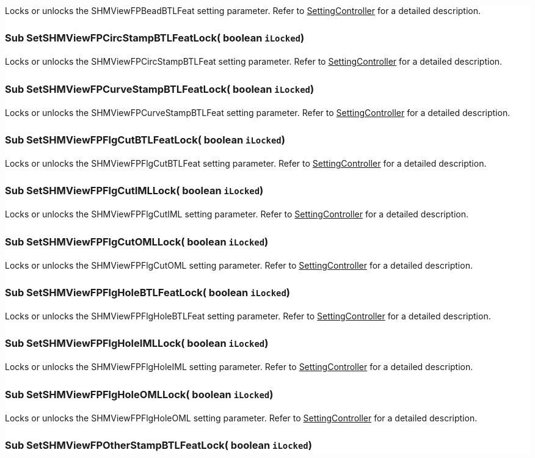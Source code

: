    Locks or unlocks the SHMViewFPBeadBTLFeat setting parameter.
Refer to [SettingController](../System/interface_SettingController_63320.md) for a detailed description.  
### Sub **SetSHMViewFPCircStampBTLFeatLock**( boolean  `iLocked`)

   Locks or unlocks the SHMViewFPCircStampBTLFeat setting parameter.
Refer to [SettingController](../System/interface_SettingController_63320.md) for a detailed description.  
### Sub **SetSHMViewFPCurveStampBTLFeatLock**( boolean  `iLocked`)

   Locks or unlocks the SHMViewFPCurveStampBTLFeat setting parameter.
Refer to [SettingController](../System/interface_SettingController_63320.md) for a detailed description.  
### Sub **SetSHMViewFPFlgCutBTLFeatLock**( boolean  `iLocked`)

   Locks or unlocks the SHMViewFPFlgCutBTLFeat setting parameter.
Refer to [SettingController](../System/interface_SettingController_63320.md) for a detailed description.  
### Sub **SetSHMViewFPFlgCutIMLLock**( boolean  `iLocked`)

   Locks or unlocks the SHMViewFPFlgCutIML setting parameter.
Refer to [SettingController](../System/interface_SettingController_63320.md) for a detailed description.  
### Sub **SetSHMViewFPFlgCutOMLLock**( boolean  `iLocked`)

   Locks or unlocks the SHMViewFPFlgCutOML setting parameter.
Refer to [SettingController](../System/interface_SettingController_63320.md) for a detailed description.  
### Sub **SetSHMViewFPFlgHoleBTLFeatLock**( boolean  `iLocked`)

   Locks or unlocks the SHMViewFPFlgHoleBTLFeat setting parameter.
Refer to [SettingController](../System/interface_SettingController_63320.md) for a detailed description.  
### Sub **SetSHMViewFPFlgHoleIMLLock**( boolean  `iLocked`)

   Locks or unlocks the SHMViewFPFlgHoleIML setting parameter.
Refer to [SettingController](../System/interface_SettingController_63320.md) for a detailed description.  
### Sub **SetSHMViewFPFlgHoleOMLLock**( boolean  `iLocked`)

   Locks or unlocks the SHMViewFPFlgHoleOML setting parameter.
Refer to [SettingController](../System/interface_SettingController_63320.md) for a detailed description.  
### Sub **SetSHMViewFPOtherStampBTLFeatLock**( boolean  `iLocked`)
